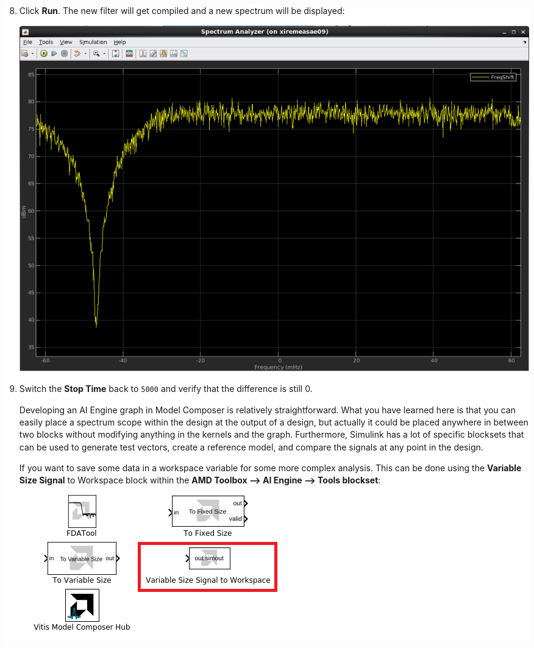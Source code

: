8. Click **Run**. The new filter will get compiled and a new spectrum will be displayed:

   ![missing image](Images/Image_021.png)

9. Switch the **Stop Time** back to ``5000`` and verify that the difference is still 0.

   Developing an AI Engine graph in Model Composer is relatively straightforward. What you have learned here is that you can easily place a spectrum scope within the design at the output of a design, but actually it could be placed anywhere in between two blocks without modifying anything in the kernels and the graph. Furthermore, Simulink has a lot of specific blocksets that can be used to generate test vectors, create a reference model, and compare the signals at any point in the design.

   If you want to save some data in a workspace variable for some more complex analysis. This can be done using the **Variable Size Signal** to Workspace block within the **AMD Toolbox --> AI Engine --> Tools  blockset**:

   ![missing image](Images/Image_015.png)
